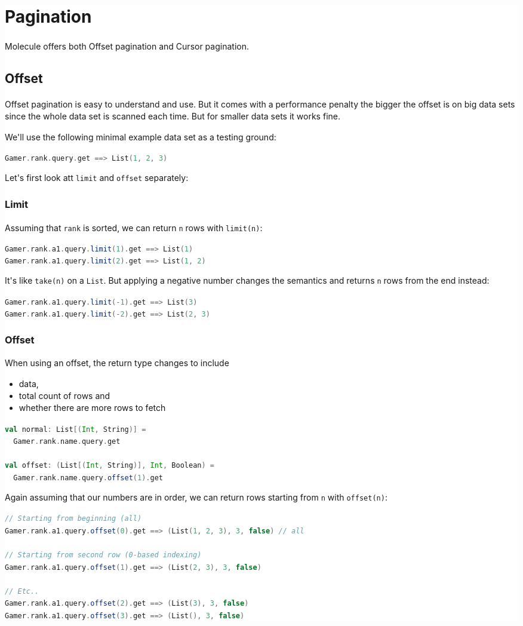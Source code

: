 # Pagination

Molecule offers both Offset pagination and Cursor pagination.

## Offset

Offset pagination is easy to understand and use. But it comes with a performance penalty the bigger the offset is on big data sets since the whole data set is scanned each time. But for smaller data sets it works fine.

We'll use the following minimal example data set as a testing ground:

```scala
Gamer.rank.query.get ==> List(1, 2, 3)
```

Let's first look att `limit` and `offset` separately:

### Limit

Assuming that `rank` is sorted, we can return `n` rows with `limit(n)`:

```scala
Gamer.rank.a1.query.limit(1).get ==> List(1)
Gamer.rank.a1.query.limit(2).get ==> List(1, 2)
```

It's like `take(n)` on a `List`. But applying a negative number changes the semantics and returns `n` rows from the end instead:

```scala
Gamer.rank.a1.query.limit(-1).get ==> List(3)
Gamer.rank.a1.query.limit(-2).get ==> List(2, 3)
```


### Offset

When using an offset, the return type changes to include

- data,
- total count of rows and
- whether there are more rows to fetch

```scala
val normal: List[(Int, String)] =
  Gamer.rank.name.query.get

val offset: (List[(Int, String)], Int, Boolean) =
  Gamer.rank.name.query.offset(1).get
```

Again assuming that our numbers are in order, we can return rows starting from `n` with `offset(n)`:

```scala
// Starting from beginning (all)
Gamer.rank.a1.query.offset(0).get ==> (List(1, 2, 3), 3, false) // all

// Starting from second row (0-based indexing)
Gamer.rank.a1.query.offset(1).get ==> (List(2, 3), 3, false)

// Etc..
Gamer.rank.a1.query.offset(2).get ==> (List(3), 3, false)
Gamer.rank.a1.query.offset(3).get ==> (List(), 3, false)
```
